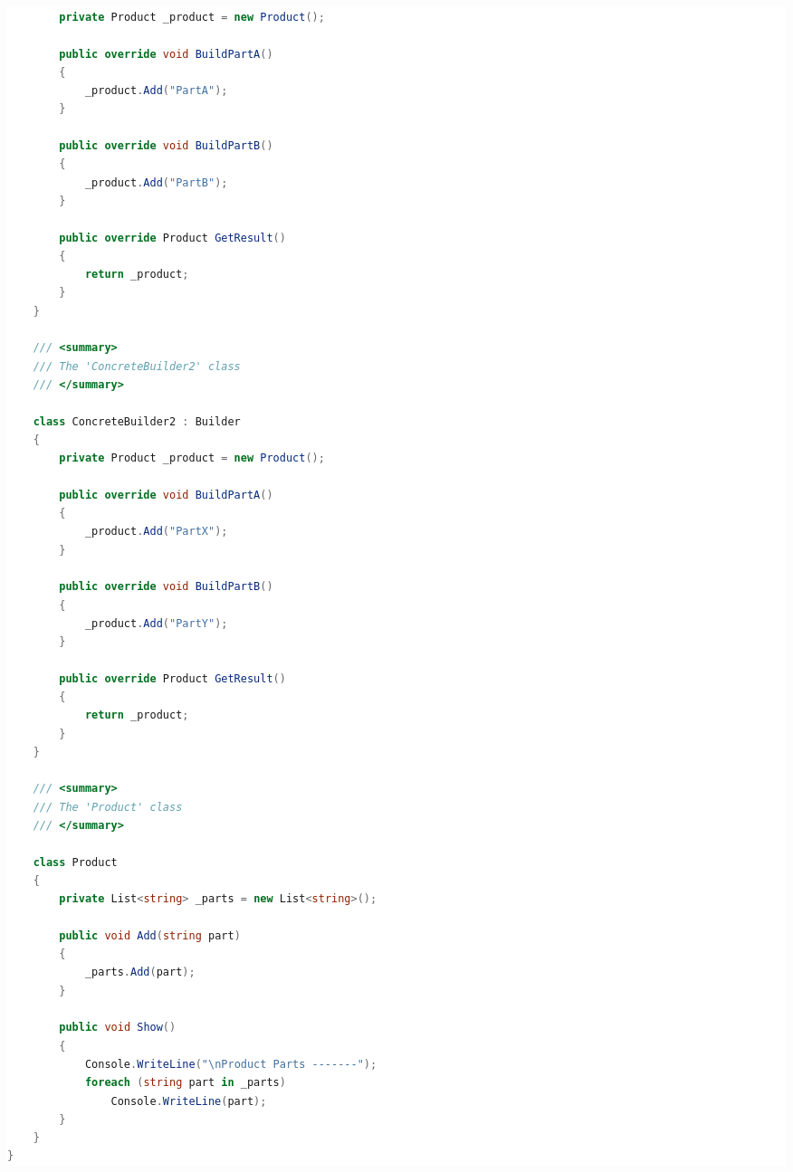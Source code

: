 ```csharp
        private Product _product = new Product();

        public override void BuildPartA()
        {
            _product.Add("PartA");
        }

        public override void BuildPartB()
        {
            _product.Add("PartB");
        }

        public override Product GetResult()
        {
            return _product;
        }
    }

    /// <summary>
    /// The 'ConcreteBuilder2' class
    /// </summary>

    class ConcreteBuilder2 : Builder
    {
        private Product _product = new Product();

        public override void BuildPartA()
        {
            _product.Add("PartX");
        }

        public override void BuildPartB()
        {
            _product.Add("PartY");
        }

        public override Product GetResult()
        {
            return _product;
        }
    }

    /// <summary>
    /// The 'Product' class
    /// </summary>

    class Product
    {
        private List<string> _parts = new List<string>();

        public void Add(string part)
        {
            _parts.Add(part);
        }

        public void Show()
        {
            Console.WriteLine("\nProduct Parts -------");
            foreach (string part in _parts)
                Console.WriteLine(part);
        }
    }
}
```